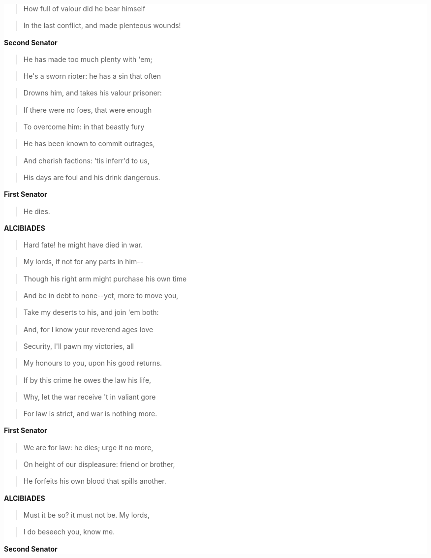 > How full of valour did he bear himself  

> In the last conflict, and made plenteous wounds!  

**Second Senator**

> He has made too much plenty with 'em;  

> He's a sworn rioter: he has a sin that often  

> Drowns him, and takes his valour prisoner:  

> If there were no foes, that were enough  

> To overcome him: in that beastly fury  

> He has been known to commit outrages,  

> And cherish factions: 'tis inferr'd to us,  

> His days are foul and his drink dangerous.  

**First Senator**

> He dies.  

**ALCIBIADES**

> Hard fate! he might have died in war.  

> My lords, if not for any parts in him--  

> Though his right arm might purchase his own time  

> And be in debt to none--yet, more to move you,  

> Take my deserts to his, and join 'em both:  

> And, for I know your reverend ages love  

> Security, I'll pawn my victories, all  

> My honours to you, upon his good returns.  

> If by this crime he owes the law his life,  

> Why, let the war receive 't in valiant gore  

> For law is strict, and war is nothing more.  

**First Senator**

> We are for law: he dies; urge it no more,  

> On height of our displeasure: friend or brother,  

> He forfeits his own blood that spills another.  

**ALCIBIADES**

> Must it be so? it must not be. My lords,  

> I do beseech you, know me.  

**Second Senator**
